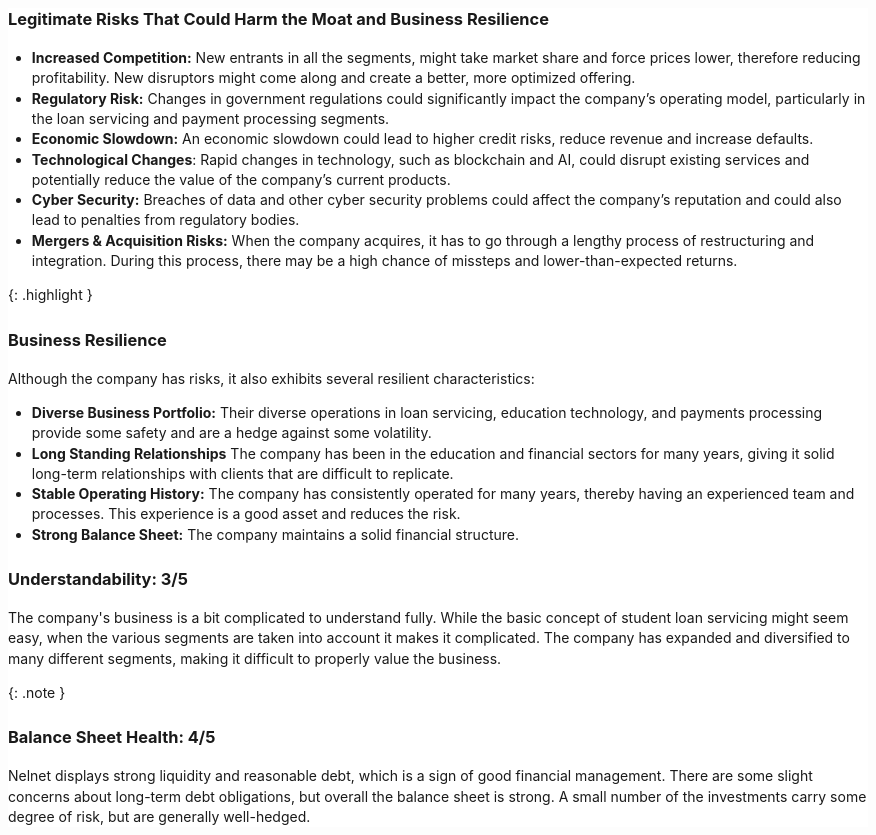 
### Legitimate Risks That Could Harm the Moat and Business Resilience
*   **Increased Competition:** New entrants in all the segments, might take market share and force prices lower, therefore reducing profitability. New disruptors might come along and create a better, more optimized offering. 
*   **Regulatory Risk:** Changes in government regulations could significantly impact the company’s operating model, particularly in the loan servicing and payment processing segments.
*   **Economic Slowdown:** An economic slowdown could lead to higher credit risks, reduce revenue and increase defaults.
*   **Technological Changes**: Rapid changes in technology, such as blockchain and AI, could disrupt existing services and potentially reduce the value of the company’s current products. 
*   **Cyber Security:** Breaches of data and other cyber security problems could affect the company’s reputation and could also lead to penalties from regulatory bodies.
*   **Mergers & Acquisition Risks:** When the company acquires, it has to go through a lengthy process of restructuring and integration. During this process, there may be a high chance of missteps and lower-than-expected returns.

{: .highlight }
### Business Resilience
Although the company has risks, it also exhibits several resilient characteristics:
*  **Diverse Business Portfolio:** Their diverse operations in loan servicing, education technology, and payments processing provide some safety and are a hedge against some volatility. 
*  **Long Standing Relationships** The company has been in the education and financial sectors for many years, giving it solid long-term relationships with clients that are difficult to replicate.
*  **Stable Operating History:** The company has consistently operated for many years, thereby having an experienced team and processes. This experience is a good asset and reduces the risk.
*  **Strong Balance Sheet:** The company maintains a solid financial structure.

### Understandability: 3/5
The company's business is a bit complicated to understand fully. While the basic concept of student loan servicing might seem easy, when the various segments are taken into account it makes it complicated. The company has expanded and diversified to many different segments, making it difficult to properly value the business.

{: .note }
### Balance Sheet Health: 4/5
Nelnet displays strong liquidity and reasonable debt, which is a sign of good financial management. There are some slight concerns about long-term debt obligations, but overall the balance sheet is strong. A small number of the investments carry some degree of risk, but are generally well-hedged.
